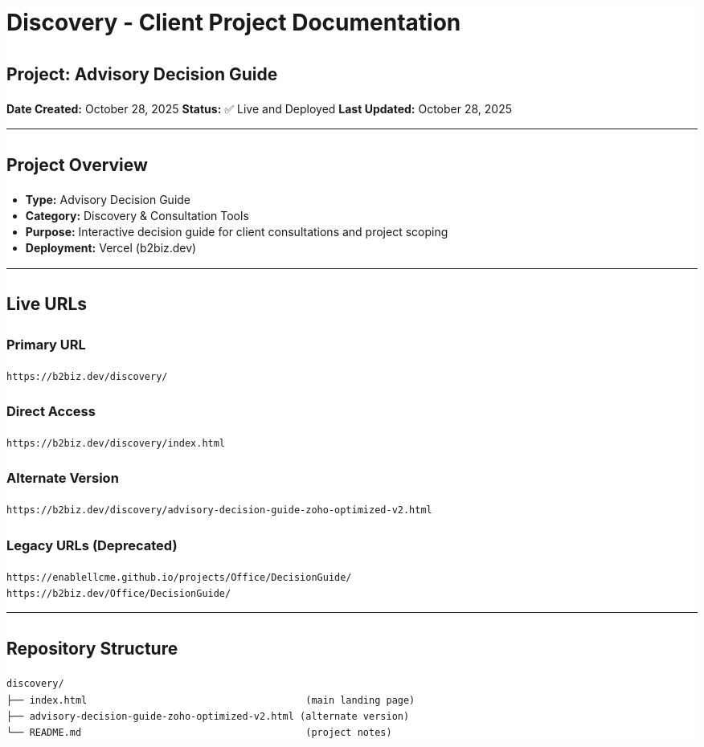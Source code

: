 # Discovery - Client Project Documentation

## Project: Advisory Decision Guide

**Date Created:** October 28, 2025
**Status:** ✅ Live and Deployed
**Last Updated:** October 28, 2025

---

## Project Overview

- **Type:** Advisory Decision Guide
- **Category:** Discovery & Consultation Tools
- **Purpose:** Interactive decision guide for client consultations and project scoping
- **Deployment:** Vercel (b2biz.dev)

---

## Live URLs

### Primary URL
```
https://b2biz.dev/discovery/
```

### Direct Access
```
https://b2biz.dev/discovery/index.html
```

### Alternate Version
```
https://b2biz.dev/discovery/advisory-decision-guide-zoho-optimized-v2.html
```

### Legacy URLs (Deprecated)
```
https://enablellcme.github.io/projects/Office/DecisionGuide/
https://b2biz.dev/Office/DecisionGuide/
```

---

## Repository Structure

```
discovery/
├── index.html                                      (main landing page)
├── advisory-decision-guide-zoho-optimized-v2.html (alternate version)
└── README.md                                       (project notes)
```
